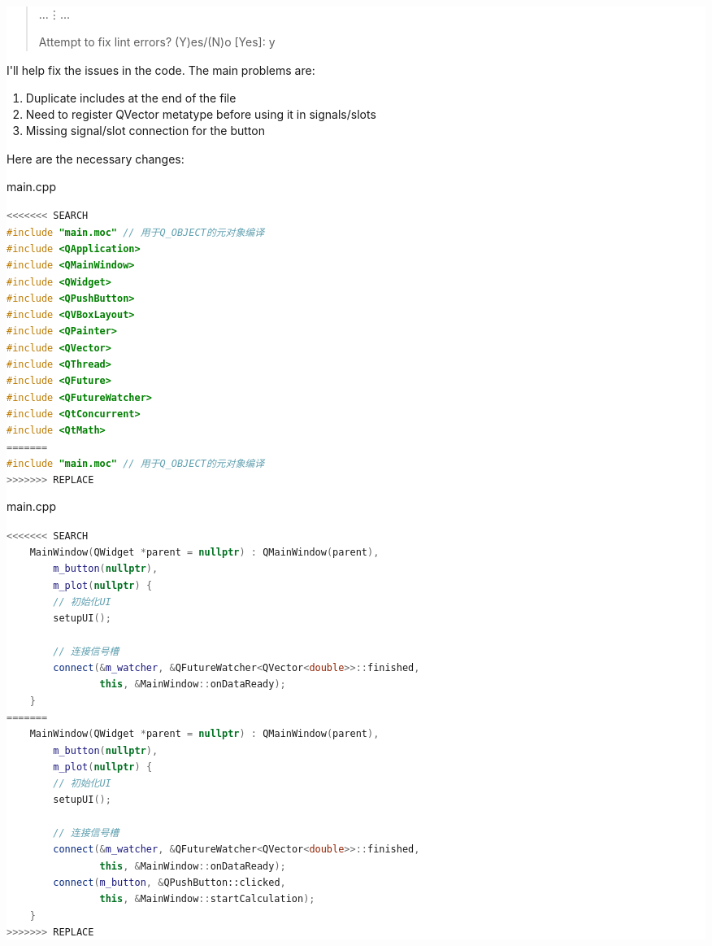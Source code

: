 > ...⋮...  
>  
> Attempt to fix lint errors? (Y)es/(N)o [Yes]: y  

I'll help fix the issues in the code. The main problems are:

1. Duplicate includes at the end of the file
2. Need to register QVector<double> metatype before using it in signals/slots
3. Missing signal/slot connection for the button

Here are the necessary changes:

main.cpp
```cpp
<<<<<<< SEARCH
#include "main.moc" // 用于Q_OBJECT的元对象编译
#include <QApplication>
#include <QMainWindow>
#include <QWidget>
#include <QPushButton>
#include <QVBoxLayout>
#include <QPainter>
#include <QVector>
#include <QThread>
#include <QFuture>
#include <QFutureWatcher>
#include <QtConcurrent>
#include <QtMath>
=======
#include "main.moc" // 用于Q_OBJECT的元对象编译
>>>>>>> REPLACE
```

main.cpp
```cpp
<<<<<<< SEARCH
    MainWindow(QWidget *parent = nullptr) : QMainWindow(parent), 
        m_button(nullptr),
        m_plot(nullptr) {
        // 初始化UI
        setupUI();

        // 连接信号槽
        connect(&m_watcher, &QFutureWatcher<QVector<double>>::finished,
                this, &MainWindow::onDataReady);
    }
=======
    MainWindow(QWidget *parent = nullptr) : QMainWindow(parent), 
        m_button(nullptr),
        m_plot(nullptr) {
        // 初始化UI
        setupUI();

        // 连接信号槽
        connect(&m_watcher, &QFutureWatcher<QVector<double>>::finished,
                this, &MainWindow::onDataReady);
        connect(m_button, &QPushButton::clicked,
                this, &MainWindow::startCalculation);
    }
>>>>>>> REPLACE
```
